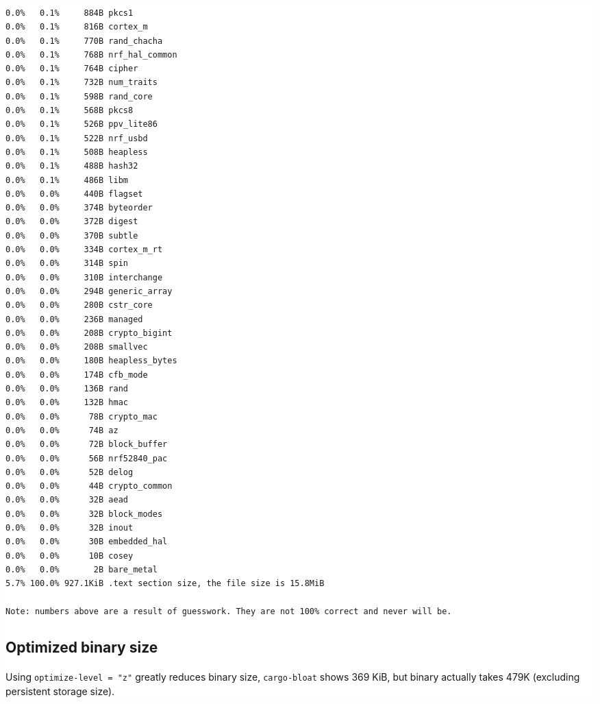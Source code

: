 ```
0.0%   0.1%     884B pkcs1
0.0%   0.1%     816B cortex_m
0.0%   0.1%     770B rand_chacha
0.0%   0.1%     768B nrf_hal_common
0.0%   0.1%     764B cipher
0.0%   0.1%     732B num_traits
0.0%   0.1%     598B rand_core
0.0%   0.1%     568B pkcs8
0.0%   0.1%     526B ppv_lite86
0.0%   0.1%     522B nrf_usbd
0.0%   0.1%     508B heapless
0.0%   0.1%     488B hash32
0.0%   0.1%     486B libm
0.0%   0.0%     440B flagset
0.0%   0.0%     374B byteorder
0.0%   0.0%     372B digest
0.0%   0.0%     370B subtle
0.0%   0.0%     334B cortex_m_rt
0.0%   0.0%     314B spin
0.0%   0.0%     310B interchange
0.0%   0.0%     294B generic_array
0.0%   0.0%     280B cstr_core
0.0%   0.0%     236B managed
0.0%   0.0%     208B crypto_bigint
0.0%   0.0%     208B smallvec
0.0%   0.0%     180B heapless_bytes
0.0%   0.0%     174B cfb_mode
0.0%   0.0%     136B rand
0.0%   0.0%     132B hmac
0.0%   0.0%      78B crypto_mac
0.0%   0.0%      74B az
0.0%   0.0%      72B block_buffer
0.0%   0.0%      56B nrf52840_pac
0.0%   0.0%      52B delog
0.0%   0.0%      44B crypto_common
0.0%   0.0%      32B aead
0.0%   0.0%      32B block_modes
0.0%   0.0%      32B inout
0.0%   0.0%      30B embedded_hal
0.0%   0.0%      10B cosey
0.0%   0.0%       2B bare_metal
5.7% 100.0% 927.1KiB .text section size, the file size is 15.8MiB

Note: numbers above are a result of guesswork. They are not 100% correct and never will be.
```

## Optimized binary size

Using `optimize-level = "z"` greatly reduces binary size, `cargo-bloat` shows
369 KiB, but binary actually takes 479K (excluding persistent storage size).
